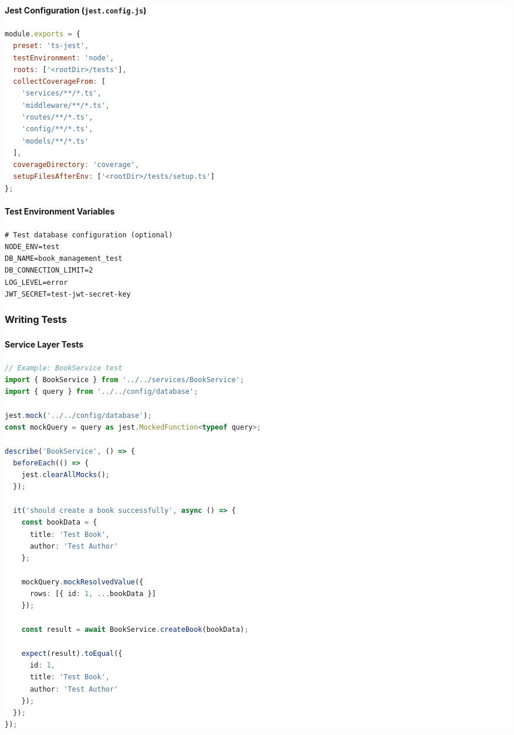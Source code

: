 #### Jest Configuration (`jest.config.js`)
```javascript
module.exports = {
  preset: 'ts-jest',
  testEnvironment: 'node',
  roots: ['<rootDir>/tests'],
  collectCoverageFrom: [
    'services/**/*.ts',
    'middleware/**/*.ts',
    'routes/**/*.ts',
    'config/**/*.ts',
    'models/**/*.ts'
  ],
  coverageDirectory: 'coverage',
  setupFilesAfterEnv: ['<rootDir>/tests/setup.ts']
};
```

#### Test Environment Variables
```env
# Test database configuration (optional)
NODE_ENV=test
DB_NAME=book_management_test
DB_CONNECTION_LIMIT=2
LOG_LEVEL=error
JWT_SECRET=test-jwt-secret-key
```

### Writing Tests

#### Service Layer Tests
```typescript
// Example: BookService test
import { BookService } from '../../services/BookService';
import { query } from '../../config/database';

jest.mock('../../config/database');
const mockQuery = query as jest.MockedFunction<typeof query>;

describe('BookService', () => {
  beforeEach(() => {
    jest.clearAllMocks();
  });

  it('should create a book successfully', async () => {
    const bookData = {
      title: 'Test Book',
      author: 'Test Author'
    };
    
    mockQuery.mockResolvedValue({ 
      rows: [{ id: 1, ...bookData }] 
    });

    const result = await BookService.createBook(bookData);
    
    expect(result).toEqual({
      id: 1,
      title: 'Test Book',
      author: 'Test Author'
    });
  });
});
```
